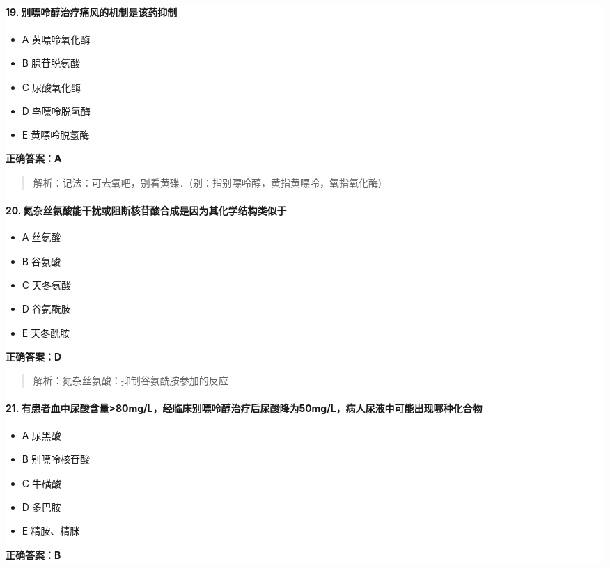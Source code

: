 






#### 19. 别嘌呤醇治疗痛风的机制是该药抑制

* A 黄嘌呤氧化酶

* B 腺苷脱氨酸

* C 尿酸氧化酶

* D 鸟嘌呤脱氢酶

* E 黄嘌呤脱氢酶

**正确答案：A**

> 解析：记法：可去氧吧，别看黄碟．(别：指别嘌呤醇，黄指黄嘌呤，氧指氧化酶)







#### 20. 氮杂丝氨酸能干扰或阻断核苷酸合成是因为其化学结构类似于

* A 丝氨酸

* B 谷氨酸

* C 天冬氨酸

* D 谷氨酰胺

* E 天冬酰胺

**正确答案：D**

> 解析：氮杂丝氨酸：抑制谷氨酰胺参加的反应







#### 21. 有患者血中尿酸含量>80mg/L，经临床别嘌呤醇治疗后尿酸降为50mg/L，病人尿液中可能出现哪种化合物

* A 尿黑酸

* B 别嘌呤核苷酸

* C 牛磺酸

* D 多巴胺

* E 精胺、精脒

**正确答案：B**





